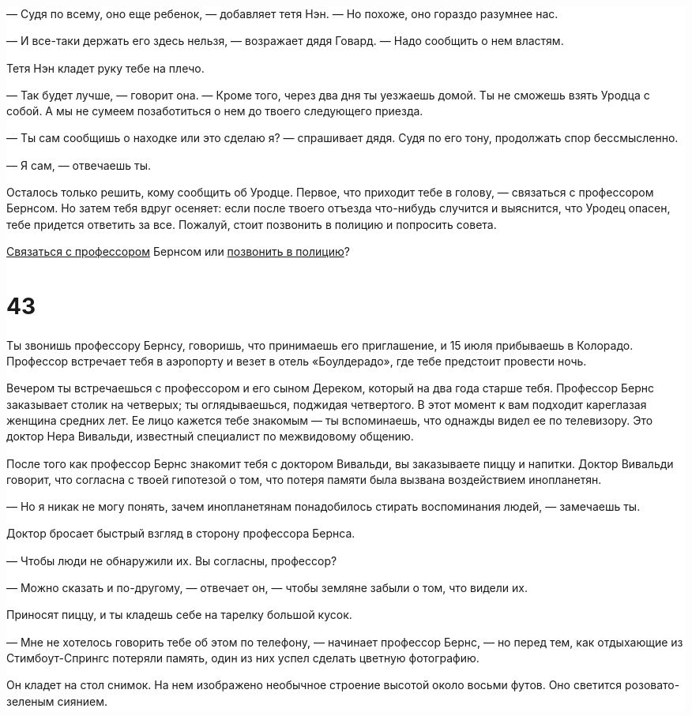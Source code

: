 — Судя по всему, оно еще ребенок, — добавляет тетя Нэн. — Но похоже, оно гораздо разумнее нас.

— И все-таки держать его здесь нельзя, — возражает дядя Говард. — Надо сообщить о нем властям.

Тетя Нэн кладет руку тебе на плечо.

— Так будет лучше, — говорит она. — Кроме того, через два дня ты уезжаешь домой. Ты не сможешь взять Уродца с собой. А мы не сумеем позаботиться о нем до твоего следующего приезда.

— Ты сам сообщишь о находке или это сделаю я? — спрашивает дядя. Судя по его тону, продолжать спор бессмысленно.

— Я сам, — отвечаешь ты.

Осталось только решить, кому сообщить об Уродце. Первое, что приходит тебе в голову, — связаться с профессором Бернсом. Но затем тебя вдруг осеняет: если после твоего отъезда что-нибудь случится и выяснится, что Уродец опасен, тебе придется ответить за все. Пожалуй, стоит позвонить в полицию и попросить совета.

[Связаться с профессором](#88) Бернсом или [позвонить в полицию](#74)?

# 43

Ты звонишь профессору Бернсу, говоришь, что принимаешь его приглашение, и 15 июля прибываешь в Колорадо. Профессор встречает тебя в аэропорту и везет в отель «Боулдерадо», где тебе предстоит провести ночь.

Вечером ты встречаешься с профессором и его сыном Дереком, который на два года старше тебя. Профессор Бернс заказывает столик на четверых; ты оглядываешься, поджидая четвертого. В этот момент к вам подходит кареглазая женщина средних лет. Ее лицо кажется тебе знакомым — ты вспоминаешь, что однажды видел ее по телевизору. Это доктор Нера Вивальди, известный специалист по межвидовому общению.

После того как профессор Бернс знакомит тебя с доктором Вивальди, вы заказываете пиццу и напитки. Доктор Вивальди говорит, что согласна с твоей гипотезой о том, что потеря памяти была вызвана воздействием инопланетян.

— Но я никак не могу понять, зачем инопланетянам понадобилось стирать воспоминания людей, — замечаешь ты.

Доктор бросает быстрый взгляд в сторону профессора Бернса.

— Чтобы люди не обнаружили их. Вы согласны, профессор?

— Можно сказать и по-другому, — отвечает он, — чтобы земляне забыли о том, что видели их.

Приносят пиццу, и ты кладешь себе на тарелку большой кусок.

— Мне не хотелось говорить тебе об этом по телефону, — начинает профессор Бернс, — но перед тем, как отдыхающие из Стимбоут-Спрингс потеряли память, один из них успел сделать цветную фотографию.

Он кладет на стол снимок. На нем изображено необычное строение высотой около восьми футов. Оно светится розовато-зеленым сиянием.
